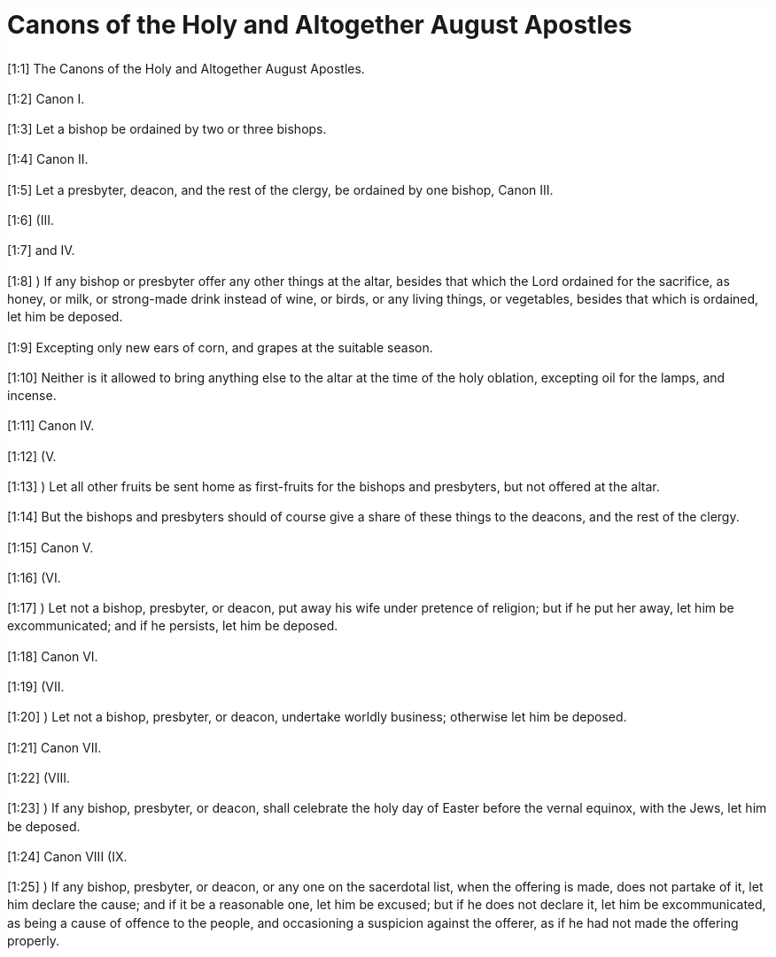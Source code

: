 # Canons of the Holy and Altogether August Apostles

[1:1] The Canons of the Holy and Altogether August Apostles.

[1:2] Canon I.

[1:3] Let a bishop be ordained by two or three bishops.

[1:4] Canon II.

[1:5] Let a presbyter, deacon, and the rest of the clergy, be ordained by one bishop,  Canon III.

[1:6] (III.

[1:7] and IV.

[1:8] )  If any bishop or presbyter offer any other things at the altar, besides that which the Lord ordained for the sacrifice, as honey, or milk, or strong-made drink instead of wine, or birds, or any living things, or vegetables, besides that which is ordained, let him be deposed.

[1:9] Excepting only new ears of corn, and grapes at the suitable season.

[1:10] Neither is it allowed to bring anything else to the altar at the time of the holy oblation, excepting oil for the lamps, and incense.

[1:11] Canon IV.

[1:12] (V.

[1:13] )  Let all other fruits be sent home as first-fruits for the bishops and presbyters, but not offered at the altar.

[1:14] But the bishops and presbyters should of course give a share of these things to the deacons, and the rest of the clergy.

[1:15] Canon V.

[1:16] (VI.

[1:17] )  Let not a bishop, presbyter, or deacon, put away his wife under pretence of religion; but if he put her away, let him be excommunicated; and if he persists, let him be deposed.

[1:18] Canon VI.

[1:19] (VII.

[1:20] )  Let not a bishop, presbyter, or deacon, undertake worldly business; otherwise let him be deposed.

[1:21] Canon VII.

[1:22] (VIII.

[1:23] )  If any bishop, presbyter, or deacon, shall celebrate the holy day of Easter before the vernal equinox, with the Jews, let him be deposed.

[1:24] Canon VIII (IX.

[1:25] )  If any bishop, presbyter, or deacon, or any one on the sacerdotal list, when the offering is made, does not partake of it, let him declare the cause; and if it be a reasonable one, let him be excused; but if he does not declare it, let him be excommunicated, as being a cause of offence to the people, and occasioning a suspicion against the offerer, as if he had not made the offering properly.
